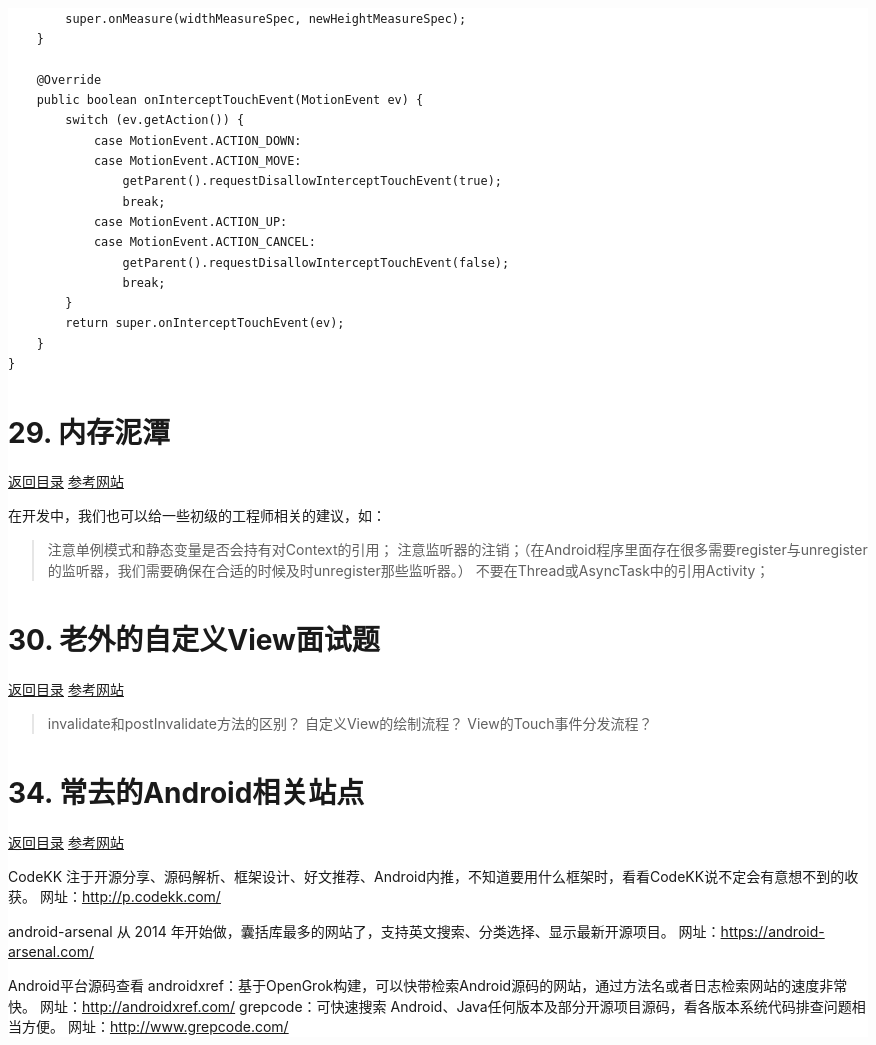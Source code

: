 ```
        super.onMeasure(widthMeasureSpec, newHeightMeasureSpec);
    }

    @Override
    public boolean onInterceptTouchEvent(MotionEvent ev) {
        switch (ev.getAction()) {
            case MotionEvent.ACTION_DOWN:
            case MotionEvent.ACTION_MOVE:
                getParent().requestDisallowInterceptTouchEvent(true);
                break;
            case MotionEvent.ACTION_UP:
            case MotionEvent.ACTION_CANCEL:
                getParent().requestDisallowInterceptTouchEvent(false);
                break;
        }
        return super.onInterceptTouchEvent(ev);
    }
}
```
<h1 id="129">29. 内存泥潭</h1>
 
 [返回目录](#1) 
 [参考网站](http://www.jianshu.com/p/7a7db9f8692d)

在开发中，我们也可以给一些初级的工程师相关的建议，如：
>注意单例模式和静态变量是否会持有对Context的引用；
注意监听器的注销；（在Android程序里面存在很多需要register与unregister的监听器，我们需要确保在合适的时候及时unregister那些监听器。）
不要在Thread或AsyncTask中的引用Activity；

<h1 id="130">30. 老外的自定义View面试题</h1>
 
 [返回目录](#1) 
 [参考网站](http://www.jianshu.com/p/7a7db9f8692d)

>invalidate和postInvalidate方法的区别？
自定义View的绘制流程？
View的Touch事件分发流程？

<h1 id="134">34. 常去的Android相关站点</h1>
 
 [返回目录](#1) 
 [参考网站](http://www.jianshu.com/p/7a7db9f8692d)

CodeKK
注于开源分享、源码解析、框架设计、好文推荐、Android内推，不知道要用什么框架时，看看CodeKK说不定会有意想不到的收获。
网址：http://p.codekk.com/

android-arsenal
从 2014 年开始做，囊括库最多的网站了，支持英文搜索、分类选择、显示最新开源项目。
网址：https://android-arsenal.com/

Android平台源码查看
androidxref：基于OpenGrok构建，可以快带检索Android源码的网站，通过方法名或者日志检索网站的速度非常快。
网址：http://androidxref.com/
grepcode：可快速搜索 Android、Java任何版本及部分开源项目源码，看各版本系统代码排查问题相当方便。
网址：http://www.grepcode.com/
